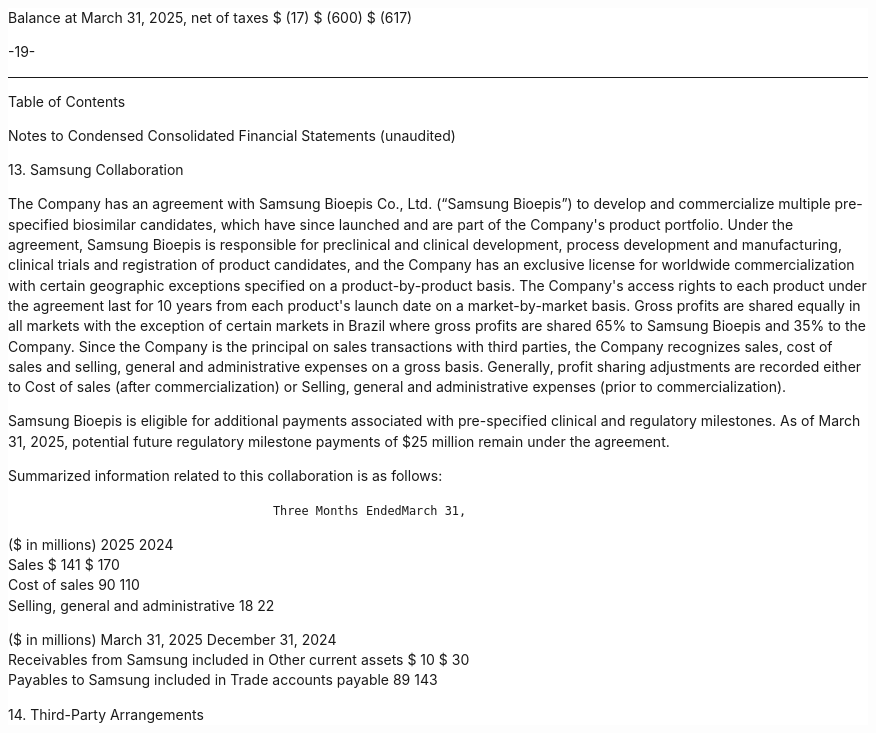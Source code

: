 Balance at March 31, 2025, net of taxes          $                     (17)                                         $                                            (600)          $  (617)    

  

-19-

* * *

Table of Contents

  

Notes to Condensed Consolidated Financial Statements (unaudited)

13\. Samsung Collaboration

  

The Company has an agreement with Samsung Bioepis Co., Ltd. (“Samsung Bioepis”) to develop and commercialize multiple pre-specified biosimilar candidates, which have since launched and are part of the Company's product portfolio. Under the agreement, Samsung Bioepis is responsible for preclinical and clinical development, process development and manufacturing, clinical trials and registration of product candidates, and the Company has an exclusive license for worldwide commercialization with certain geographic exceptions specified on a product-by-product basis. The Company's access rights to each product under the agreement last for 10 years from each product's launch date on a market-by-market basis. Gross profits are shared equally in all markets with the exception of certain markets in Brazil where gross profits are shared 65% to Samsung Bioepis and 35% to the Company. Since the Company is the principal on sales transactions with third parties, the Company recognizes sales, cost of sales and selling, general and administrative expenses on a gross basis. Generally, profit sharing adjustments are recorded either to Cost of sales (after commercialization) or Selling, general and administrative expenses (prior to commercialization).

  

Samsung Bioepis is eligible for additional payments associated with pre-specified clinical and regulatory milestones. As of March 31, 2025, potential future regulatory milestone payments of $25 million remain under the agreement.

  

Summarized information related to this collaboration is as follows:

                                                                                                                    
                                         Three Months EndedMarch 31,  
($ in millions)                                                         2025       2024          
Sales                                                                   $     141             $  170        
Cost of sales                                                           90               110            
Selling, general and administrative                                     18               22             

  

                                                                                                                        
($ in millions)                                            March 31, 2025      December 31, 2024  
Receivables from Samsung included in Other current assets  $               10                          $  30    
Payables to Samsung included in Trade accounts payable     89                                     143     

  

14\. Third-Party Arrangements
